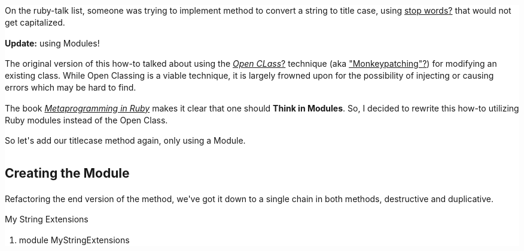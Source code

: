 <div id="wikitext">

<span id="excerpt"></span> On the ruby-talk list, someone was trying to
implement method to convert a string to title case, using [stop
words](http://wiki.tamouse.org?n=Technology.StopWords?action=edit)[?](http://wiki.tamouse.org?n=Technology.StopWords?action=edit)
that would not get capitalized.

**Update:** using Modules!

<span id="excerptend"></span>

The original version of this how-to talked about using the [*Open
CLass*](http://wiki.tamouse.org?n=Technology.OpenClass?action=edit)[?](http://wiki.tamouse.org?n=Technology.OpenClass?action=edit)
technique (aka
["Monkeypatching"](http://wiki.tamouse.org?n=Technology.MonkeyPatching?action=edit)[?](http://wiki.tamouse.org?n=Technology.MonkeyPatching?action=edit))
for modifying an existing class. While Open Classing is a viable
technique, it is largely frowned upon for the possibility of injecting
or causing errors which may be hard to find.

The book [*Metaprogramming in
Ruby*](http://wiki.tamaratemple.com/Technology/BookReviewMetaprogrammingInRuby)
makes it clear that one should **Think in Modules**. So, I decided to
rewrite this how-to utilizing Ruby modules instead of the Open Class.

So let's add our titlecase method again, only using a Module.

<div class="vspace">

</div>

Creating the Module
-------------------

Refactoring the end version of the method, we've got it down to a single
chain in both methods, destructive and duplicative.

<div class="vspace">

</div>

<div id="sourceblock1" class="sourceblock">

<div class="sourceblocktext">

<div class="ruby">

<div class="head">

My String Extensions

</div>

1.  <div class="de1">

    <span class="kw1">module</span> MyStringExtensions

    </div>
